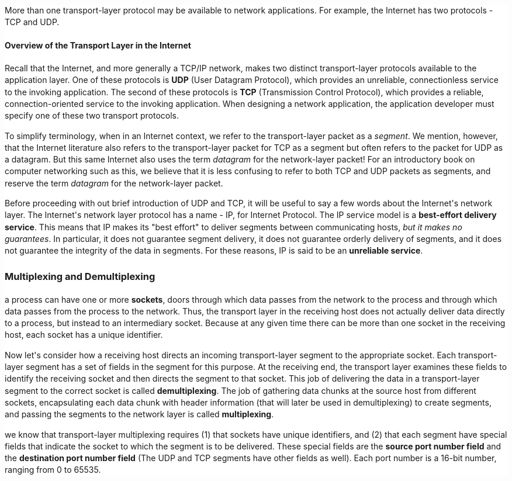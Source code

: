 More than one transport-layer protocol may be available to network applications. For example, the Internet has two protocols - TCP and UDP.

#### Overview of the Transport Layer in the Internet
Recall that the Internet, and more generally a TCP/IP network, makes two distinct transport-layer protocols available to the application layer. One of these protocols is **UDP** (User Datagram Protocol), which provides an unreliable, connectionless service to the invoking application. The second of these protocols is **TCP** (Transmission Control Protocol), which provides a reliable, connection-oriented service to the invoking application. When designing a network application, the application developer must specify one of these two transport protocols.

To simplify terminology, when in an Internet context, we refer to the transport-layer packet as a *segment*. We mention, however, that the Internet literature also refers to the transport-layer packet for TCP as a segment but often refers to the packet for UDP as a datagram. But this same Internet also uses the term *datagram* for the network-layer packet! For an introductory book on computer networking such as this, we believe that it is less confusing to refer to both TCP and UDP packets as segments, and reserve the term *datagram* for the network-layer packet.

Before proceeding with out brief introduction of UDP and TCP, it will be useful to say a few words about the Internet's network layer. The Internet's network layer protocol has a name - IP, for Internet Protocol. The IP service model is a **best-effort delivery service**. This means that IP makes its "best effort" to deliver segments between communicating hosts, *but it makes no guarantees*. In particular, it does not guarantee segment delivery, it does not guarantee orderly delivery of segments, and it does not guarantee the integrity of the data in segments. For these reasons, IP is said to be an **unreliable service**.

### Multiplexing and Demultiplexing
a process can have one or more **sockets**, doors through which data passes from the network to the process and through which data passes from the process to the network. Thus, the transport layer in the receiving host does not actually deliver data directly to a process, but instead to an intermediary socket. Because at any given time there can be more than one socket in the receiving host, each socket has a unique identifier.

Now let's consider how a receiving host directs an incoming transport-layer segment to the appropriate socket. Each transport-layer segment has a set of fields in the segment for this purpose. At the receiving end, the transport layer examines these
fields to identify the receiving socket and then directs the segment to that socket. This job of delivering the data in a transport-layer segment to the correct socket is called **demultiplexing**. The job of gathering data chunks at the source host from different sockets, encapsulating each data chunk with header information (that will later be used in demultiplexing) to create segments, and passing the segments to the network layer is called **multiplexing**.

we know that transport-layer multiplexing requires (1) that sockets have unique identifiers, and (2) that each segment have special fields that indicate the socket to which the segment is to be delivered. These special fields are the **source port number field** and the **destination port number field** (The UDP and TCP segments have other fields as well). Each port number is a 16-bit number, ranging from 0 to 65535.
